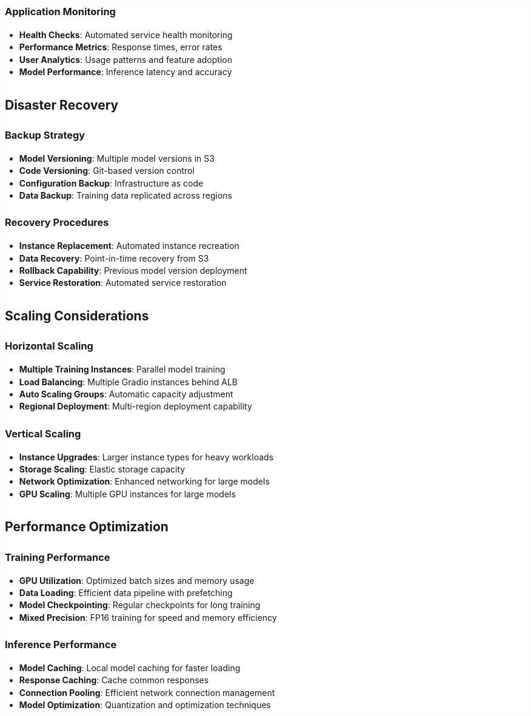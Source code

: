 ### Application Monitoring
- **Health Checks**: Automated service health monitoring
- **Performance Metrics**: Response times, error rates
- **User Analytics**: Usage patterns and feature adoption
- **Model Performance**: Inference latency and accuracy

## Disaster Recovery

### Backup Strategy
- **Model Versioning**: Multiple model versions in S3
- **Code Versioning**: Git-based version control
- **Configuration Backup**: Infrastructure as code
- **Data Backup**: Training data replicated across regions

### Recovery Procedures
- **Instance Replacement**: Automated instance recreation
- **Data Recovery**: Point-in-time recovery from S3
- **Rollback Capability**: Previous model version deployment
- **Service Restoration**: Automated service restoration

## Scaling Considerations

### Horizontal Scaling
- **Multiple Training Instances**: Parallel model training
- **Load Balancing**: Multiple Gradio instances behind ALB
- **Auto Scaling Groups**: Automatic capacity adjustment
- **Regional Deployment**: Multi-region deployment capability

### Vertical Scaling
- **Instance Upgrades**: Larger instance types for heavy workloads
- **Storage Scaling**: Elastic storage capacity
- **Network Optimization**: Enhanced networking for large models
- **GPU Scaling**: Multiple GPU instances for large models

## Performance Optimization

### Training Performance
- **GPU Utilization**: Optimized batch sizes and memory usage
- **Data Loading**: Efficient data pipeline with prefetching
- **Model Checkpointing**: Regular checkpoints for long training
- **Mixed Precision**: FP16 training for speed and memory efficiency

### Inference Performance
- **Model Caching**: Local model caching for faster loading
- **Response Caching**: Cache common responses
- **Connection Pooling**: Efficient network connection management
- **Model Optimization**: Quantization and optimization techniques
